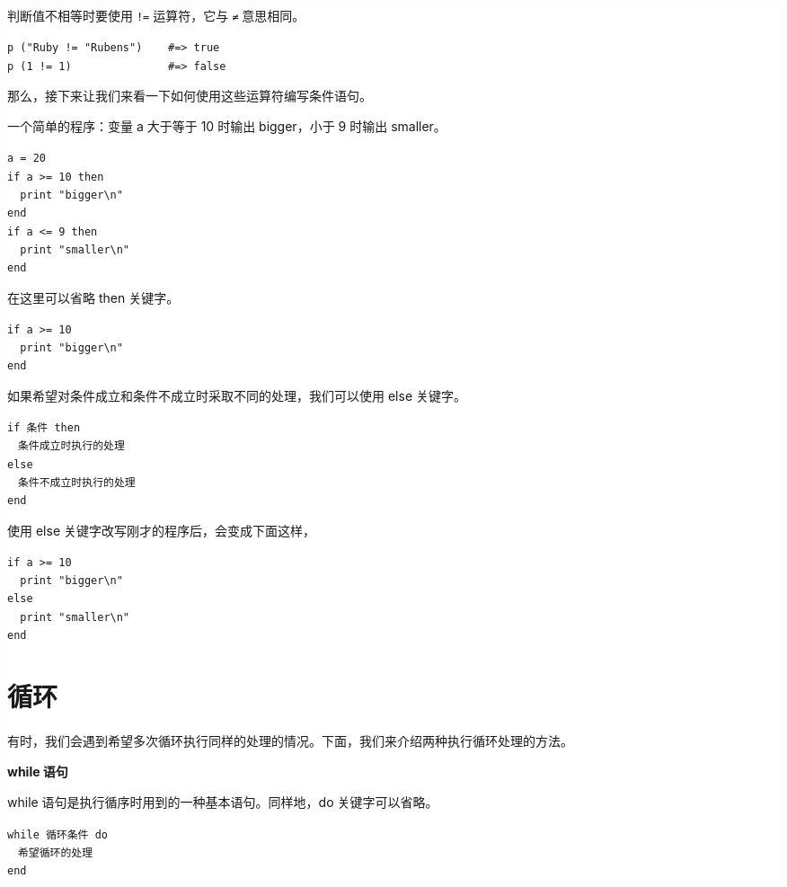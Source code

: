 判断值不相等时要使用 `!=` 运算符，它与 `≠` 意思相同。
```
p ("Ruby != "Rubens")    #=> true
p (1 != 1)               #=> false
```

那么，接下来让我们来看一下如何使用这些运算符编写条件语句。

一个简单的程序：变量 a 大于等于 10 时输出 bigger，小于 9 时输出 smaller。
```
a = 20
if a >= 10 then
  print "bigger\n"
end
if a <= 9 then
  print "smaller\n"
end
```
在这里可以省略 then 关键字。
```
if a >= 10
  print "bigger\n"
end
```

如果希望对条件成立和条件不成立时采取不同的处理，我们可以使用 else 关键字。
```
if 条件 then
　条件成立时执行的处理
else
　条件不成立时执行的处理
end
```
使用 else 关键字改写刚才的程序后，会变成下面这样，
```
if a >= 10
  print "bigger\n"
else
  print "smaller\n"
end
```

# 循环

有时，我们会遇到希望多次循环执行同样的处理的情况。下面，我们来介绍两种执行循环处理的方法。

**while 语句**

while 语句是执行循序时用到的一种基本语句。同样地，do 关键字可以省略。
```
while 循环条件 do
　希望循环的处理
end
```
